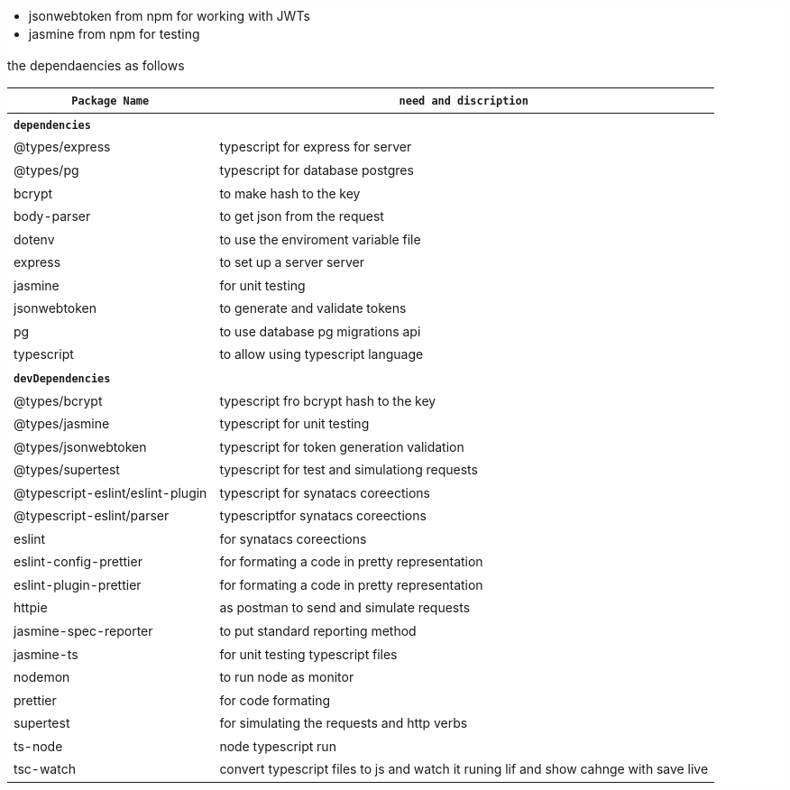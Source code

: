 - jsonwebtoken from npm for working with JWTs
- jasmine from npm for testing

the dependaencies as follows

|`Package Name`|`need and discription`|
|-----|--------|
|**`dependencies`**|  |
| @types/express|typescript for express for server|
| @types/pg|typescript for database postgres|
| bcrypt|to make hash to the key|
| body-parser|to get json from the request|
| dotenv|to use the enviroment variable file|
| express|to set up a server server|
| jasmine|for unit testing|
| jsonwebtoken| to generate and validate tokens|
| pg| to use database pg migrations api|
| typescript| to allow using typescript language|
| **`devDependencies`**
| @types/bcrypt|typescript fro bcrypt hash to the key|
| @types/jasmine|typescript for unit testing|
| @types/jsonwebtoken|typescript for token generation validation|
| @types/supertest|typescript for test and simulationg requests|
| @typescript-eslint/eslint-plugin|typescript for synatacs coreections|
| @typescript-eslint/parser|typescriptfor synatacs coreections|
| eslint|for synatacs coreections|
| eslint-config-prettier|for formating a code in pretty representation|
| eslint-plugin-prettier|for formating a code in pretty representation|
| httpie|as postman to send and simulate requests|
| jasmine-spec-reporter| to put standard reporting method|
| jasmine-ts|for unit testing typescript files|
| nodemon| to run node as monitor|
| prettier| for code formating|
| supertest| for simulating the requests and http verbs|
| ts-node| node typescript run|
| tsc-watch| convert typescript files to js and watch it runing lif and show cahnge with save live|
